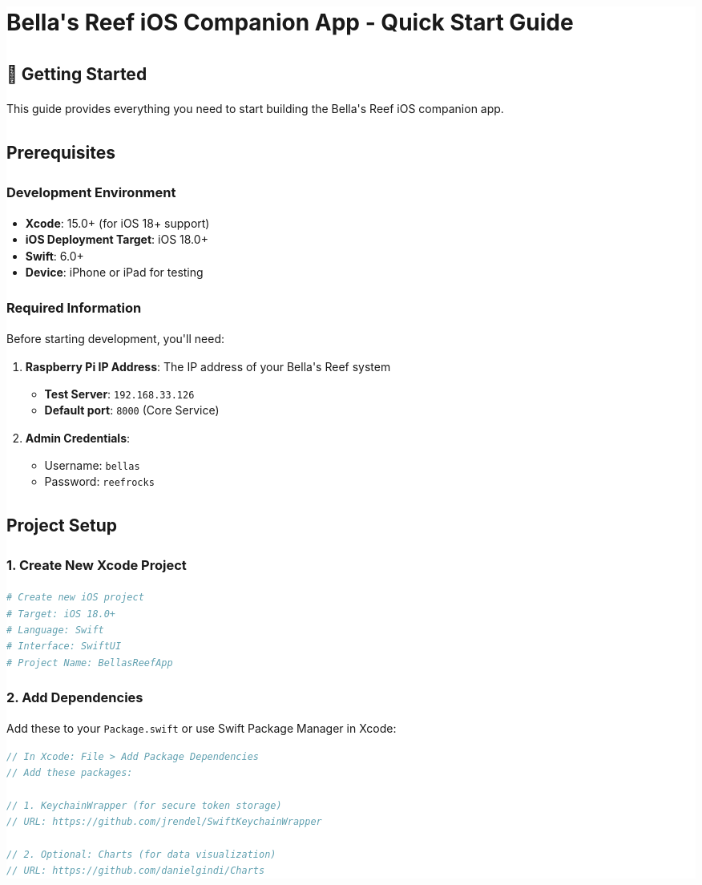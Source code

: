 # Bella's Reef iOS Companion App - Quick Start Guide

## 🚀 Getting Started

This guide provides everything you need to start building the Bella's Reef iOS companion app.

## Prerequisites

### Development Environment
- **Xcode**: 15.0+ (for iOS 18+ support)
- **iOS Deployment Target**: iOS 18.0+
- **Swift**: 6.0+
- **Device**: iPhone or iPad for testing

### Required Information
Before starting development, you'll need:

1. **Raspberry Pi IP Address**: The IP address of your Bella's Reef system
   - **Test Server**: `192.168.33.126`
   - **Default port**: `8000` (Core Service)

2. **Admin Credentials**:
   - Username: `bellas`
   - Password: `reefrocks`

## Project Setup

### 1. Create New Xcode Project
```bash
# Create new iOS project
# Target: iOS 18.0+
# Language: Swift
# Interface: SwiftUI
# Project Name: BellasReefApp
```

### 2. Add Dependencies
Add these to your `Package.swift` or use Swift Package Manager in Xcode:

```swift
// In Xcode: File > Add Package Dependencies
// Add these packages:

// 1. KeychainWrapper (for secure token storage)
// URL: https://github.com/jrendel/SwiftKeychainWrapper

// 2. Optional: Charts (for data visualization)
// URL: https://github.com/danielgindi/Charts
```
